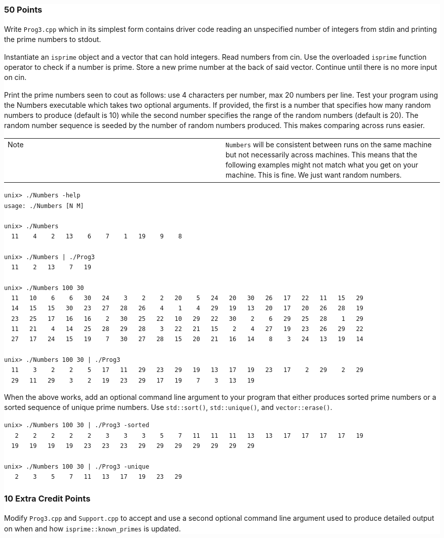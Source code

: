 ### 50 Points

Write `Prog3.cpp` which in its simplest form contains driver code reading an unspecified number of integers from stdin and printing the prime numbers to stdout.

Instantiate an `isprime` object and a vector that can hold integers. Read numbers from cin. Use the overloaded `isprime` function operator to check if a number is prime. Store a new prime number at the back of said vector. Continue until there is no more input on cin.

Print the prime numbers seen to cout as follows: use 4 characters per number, max 20 numbers per line. Test your program using the Numbers executable which takes two optional arguments. If provided, the first is a number that specifies how many random numbers to produce (default is 10) while the second number specifies the range of the random numbers (default is 20). The random number sequence is seeded by the number of random numbers produced. This makes comparing across runs easier.

<table><colgroup><col style="width: 50%" /><col style="width: 50%" /></colgroup><tbody><tr class="odd"><td><div class="title">Note</div></td><td><code>Numbers</code> will be consistent between runs on the same machine but not necessarily across machines. This means that the following examples might not match what you get on your machine. This is fine. We just want random numbers.</td></tr></tbody></table>

    unix> ./Numbers -help
    usage: ./Numbers [N M]

    unix> ./Numbers
      11    4    2   13    6    7    1   19    9    8

    unix> ./Numbers | ./Prog3
      11    2   13    7   19

    unix> ./Numbers 100 30
      11   10    6    6   30   24    3    2    2   20    5   24   20   30   26   17   22   11   15   29
      14   15   15   30   23   27   28   26    4    1    4   29   19   13   20   17   20   26   28   19
      23   25   17   16   16    2   30   25   22   10   29   22   30    2    6   29   25   28    1   29
      11   21    4   14   25   28   29   28    3   22   21   15    2    4   27   19   23   26   29   22
      27   17   24   15   19    7   30   27   28   15   20   21   16   14    8    3   24   13   19   14

    unix> ./Numbers 100 30 | ./Prog3
      11    3    2    2    5   17   11   29   23   29   19   13   17   19   23   17    2   29    2   29
      29   11   29    3    2   19   23   29   17   19    7    3   13   19

When the above works, add an optional command line argument to your program that either produces sorted prime numbers or a sorted sequence of unique prime numbers. Use `std::sort()`, `std::unique()`, and `vector::erase()`.

    unix> ./Numbers 100 30 | ./Prog3 -sorted
       2    2    2    2    2    3    3    3    5    7   11   11   11   13   13   17   17   17   17   19
      19   19   19   19   23   23   23   29   29   29   29   29   29   29

    unix> ./Numbers 100 30 | ./Prog3 -unique
       2    3    5    7   11   13   17   19   23   29

### 10 Extra Credit Points

Modify `Prog3.cpp` and `Support.cpp` to accept and use a second optional command line argument used to produce detailed output on when and how `isprime::known_primes` is updated.
